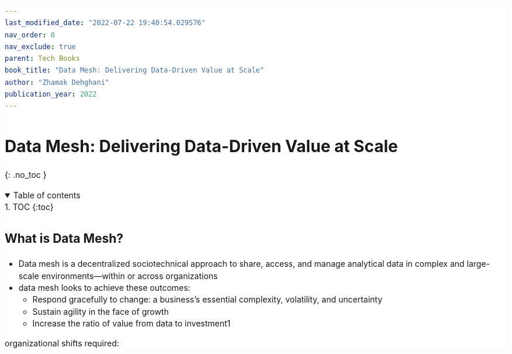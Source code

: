 ```yaml
---
last_modified_date: "2022-07-22 19:40:54.029576"
nav_order: 0
nav_exclude: true
parent: Tech Books
book_title: "Data Mesh: Delivering Data-Driven Value at Scale"
author: "Zhamak Dehghani"
publication_year: 2022
---
```

# Data Mesh: Delivering Data-Driven Value at Scale
{: .no_toc }

<details open markdown="block">
  <summary>
    Table of contents
  </summary>
1. TOC
{:toc}
</details>


## What is Data Mesh?
- Data mesh is a decentralized sociotechnical approach to share, access, and manage analytical data in complex and large-scale environments—within or across organizations
- data mesh looks to achieve these outcomes:
  - Respond gracefully to change: a business’s essential complexity, volatility, and uncertainty
  - Sustain agility in the face of growth
  - Increase the ratio of value from data to investment1

organizational shifts required:
<div style="text-align:center">
  <a href="/assets/img/data-mesh/shifts.jpg">